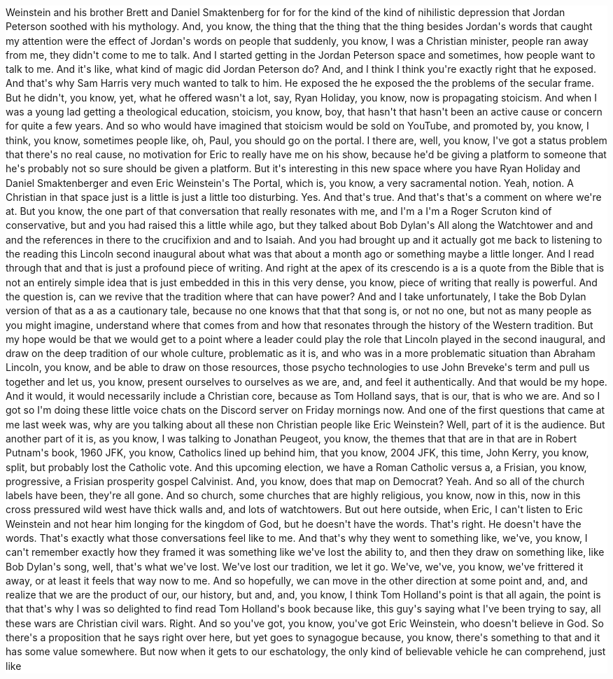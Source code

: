 Weinstein and his brother Brett and Daniel Smaktenberg for for for the kind of the kind of nihilistic depression that Jordan Peterson soothed with his mythology. And, you know, the thing that the thing that the thing besides Jordan's words that caught my attention were the effect of Jordan's words on people that suddenly, you know, I was a Christian minister, people ran away from me, they didn't come to me to talk. And I started getting in the Jordan Peterson space and sometimes, how people want to talk to me. And it's like, what kind of magic did Jordan Peterson do? And, and I think I think you're exactly right that he exposed. And that's why Sam Harris very much wanted to talk to him. He exposed the he exposed the the problems of the secular frame. But he didn't, you know, yet, what he offered wasn't a lot, say, Ryan Holiday, you know, now is propagating stoicism. And when I was a young lad getting a theological education, stoicism, you know, boy, that hasn't that hasn't been an active cause or concern for quite a few years. And so who would have imagined that stoicism would be sold on YouTube, and promoted by, you know, I think, you know, sometimes people like, oh, Paul, you should go on the portal. I there are, well, you know, I've got a status problem that there's no real cause, no motivation for Eric to really have me on his show, because he'd be giving a platform to someone that he's probably not so sure should be given a platform. But it's interesting in this new space where you have Ryan Holiday and Daniel Smaktenberger and even Eric Weinstein's The Portal, which is, you know, a very sacramental notion. Yeah, notion. A Christian in that space just is a little is just a little too disturbing. Yes. And that's true. And that's that's a comment on where we're at. But you know, the one part of that conversation that really resonates with me, and I'm a I'm a Roger Scruton kind of conservative, but and you had raised this a little while ago, but they talked about Bob Dylan's All along the Watchtower and and and the references in there to the crucifixion and and to Isaiah. And you had brought up and it actually got me back to listening to the reading this Lincoln second inaugural about what was that about a month ago or something maybe a little longer. And I read through that and that is just a profound piece of writing. And right at the apex of its crescendo is a is a quote from the Bible that is not an entirely simple idea that is just embedded in this in this very dense, you know, piece of writing that really is powerful. And the question is, can we revive that the tradition where that can have power? And and I take unfortunately, I take the Bob Dylan version of that as a as a cautionary tale, because no one knows that that that song is, or not no one, but not as many people as you might imagine, understand where that comes from and how that resonates through the history of the Western tradition. But my hope would be that we would get to a point where a leader could play the role that Lincoln played in the second inaugural, and draw on the deep tradition of our whole culture, problematic as it is, and who was in a more problematic situation than Abraham Lincoln, you know, and be able to draw on those resources, those psycho technologies to use John Breveke's term and pull us together and let us, you know, present ourselves to ourselves as we are, and, and feel it authentically. And that would be my hope. And it would, it would necessarily include a Christian core, because as Tom Holland says, that is our, that is who we are. And so I got so I'm doing these little voice chats on the Discord server on Friday mornings now. And one of the first questions that came at me last week was, why are you talking about all these non Christian people like Eric Weinstein? Well, part of it is the audience. But another part of it is, as you know, I was talking to Jonathan Peugeot, you know, the themes that that are in that are in Robert Putnam's book, 1960 JFK, you know, Catholics lined up behind him, that you know, 2004 JFK, this time, John Kerry, you know, split, but probably lost the Catholic vote. And this upcoming election, we have a Roman Catholic versus a, a Frisian, you know, progressive, a Frisian prosperity gospel Calvinist. And, you know, does that map on Democrat? Yeah. And so all of the church labels have been, they're all gone. And so church, some churches that are highly religious, you know, now in this, now in this cross pressured wild west have thick walls and, and lots of watchtowers. But out here outside, when Eric, I can't listen to Eric Weinstein and not hear him longing for the kingdom of God, but he doesn't have the words. That's right. He doesn't have the words. That's exactly what those conversations feel like to me. And that's why they went to something like, we've, you know, I can't remember exactly how they framed it was something like we've lost the ability to, and then they draw on something like, like Bob Dylan's song, well, that's what we've lost. We've lost our tradition, we let it go. We've, we've, you know, we've frittered it away, or at least it feels that way now to me. And so hopefully, we can move in the other direction at some point and, and, and realize that we are the product of our, our history, but and, and, you know, I think Tom Holland's point is that all again, the point is that that's why I was so delighted to find read Tom Holland's book because like, this guy's saying what I've been trying to say, all these wars are Christian civil wars. Right. And so you've got, you know, you've got Eric Weinstein, who doesn't believe in God. So there's a proposition that he says right over here, but yet goes to synagogue because, you know, there's something to that and it has some value somewhere. But now when it gets to our eschatology, the only kind of believable vehicle he can comprehend, just like